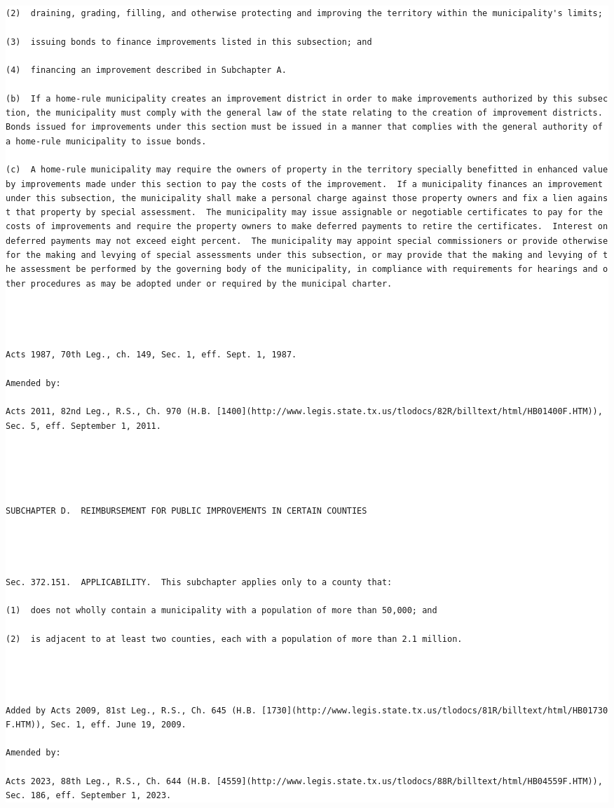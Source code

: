     (2)  draining, grading, filling, and otherwise protecting and improving the territory within the municipality's limits;
    
    (3)  issuing bonds to finance improvements listed in this subsection; and
    
    (4)  financing an improvement described in Subchapter A.
    
    (b)  If a home-rule municipality creates an improvement district in order to make improvements authorized by this subsection, the municipality must comply with the general law of the state relating to the creation of improvement districts.  Bonds issued for improvements under this section must be issued in a manner that complies with the general authority of a home-rule municipality to issue bonds.
    
    (c)  A home-rule municipality may require the owners of property in the territory specially benefitted in enhanced value by improvements made under this section to pay the costs of the improvement.  If a municipality finances an improvement under this subsection, the municipality shall make a personal charge against those property owners and fix a lien against that property by special assessment.  The municipality may issue assignable or negotiable certificates to pay for the costs of improvements and require the property owners to make deferred payments to retire the certificates.  Interest on deferred payments may not exceed eight percent.  The municipality may appoint special commissioners or provide otherwise for the making and levying of special assessments under this subsection, or may provide that the making and levying of the assessment be performed by the governing body of the municipality, in compliance with requirements for hearings and other procedures as may be adopted under or required by the municipal charter.
    
    
    
    
    Acts 1987, 70th Leg., ch. 149, Sec. 1, eff. Sept. 1, 1987.
    
    Amended by: 
    
    Acts 2011, 82nd Leg., R.S., Ch. 970 (H.B. [1400](http://www.legis.state.tx.us/tlodocs/82R/billtext/html/HB01400F.HTM)), Sec. 5, eff. September 1, 2011.
    
    
    
    
    
    SUBCHAPTER D.  REIMBURSEMENT FOR PUBLIC IMPROVEMENTS IN CERTAIN COUNTIES
    
      
    
    
    Sec. 372.151.  APPLICABILITY.  This subchapter applies only to a county that:
    
    (1)  does not wholly contain a municipality with a population of more than 50,000; and
    
    (2)  is adjacent to at least two counties, each with a population of more than 2.1 million.
    
    
    
    
    Added by Acts 2009, 81st Leg., R.S., Ch. 645 (H.B. [1730](http://www.legis.state.tx.us/tlodocs/81R/billtext/html/HB01730F.HTM)), Sec. 1, eff. June 19, 2009.
    
    Amended by: 
    
    Acts 2023, 88th Leg., R.S., Ch. 644 (H.B. [4559](http://www.legis.state.tx.us/tlodocs/88R/billtext/html/HB04559F.HTM)), Sec. 186, eff. September 1, 2023.
    
    
    
    
    